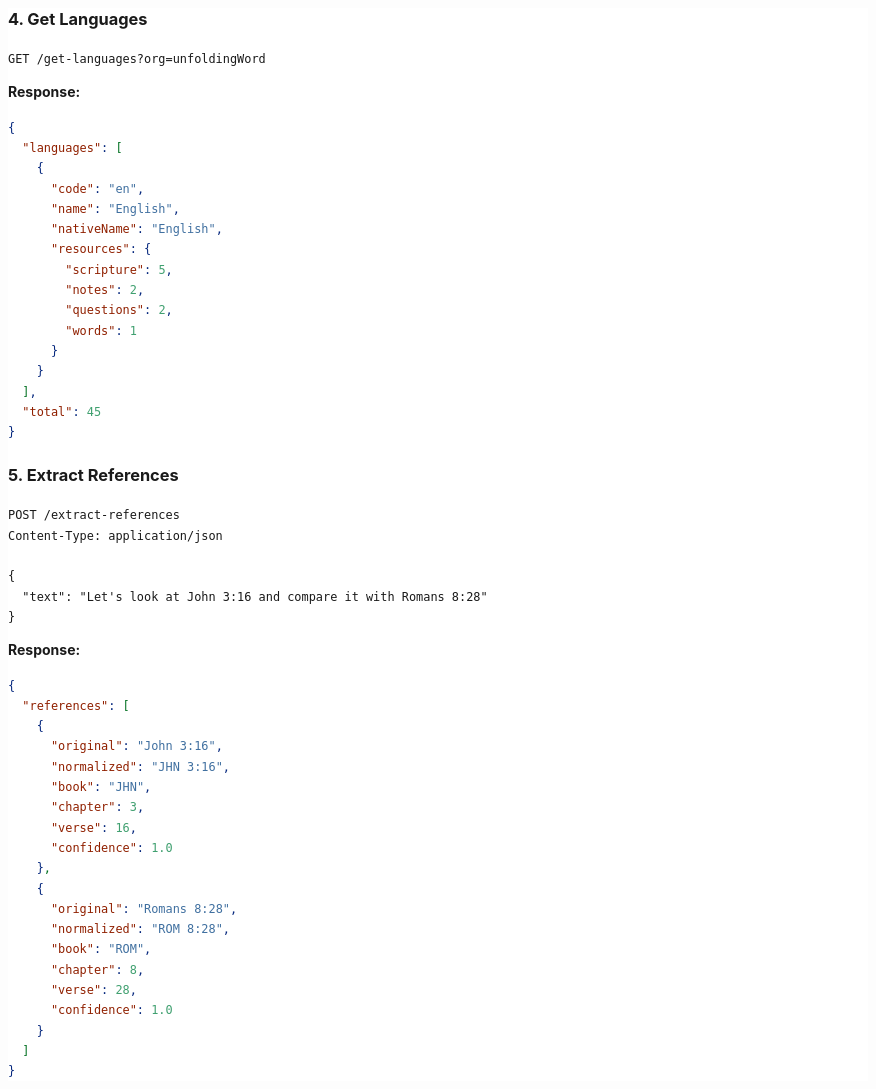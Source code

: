 ### 4. Get Languages

```http
GET /get-languages?org=unfoldingWord
```

**Response:**

```json
{
  "languages": [
    {
      "code": "en",
      "name": "English",
      "nativeName": "English",
      "resources": {
        "scripture": 5,
        "notes": 2,
        "questions": 2,
        "words": 1
      }
    }
  ],
  "total": 45
}
```

### 5. Extract References

```http
POST /extract-references
Content-Type: application/json

{
  "text": "Let's look at John 3:16 and compare it with Romans 8:28"
}
```

**Response:**

```json
{
  "references": [
    {
      "original": "John 3:16",
      "normalized": "JHN 3:16",
      "book": "JHN",
      "chapter": 3,
      "verse": 16,
      "confidence": 1.0
    },
    {
      "original": "Romans 8:28",
      "normalized": "ROM 8:28",
      "book": "ROM",
      "chapter": 8,
      "verse": 28,
      "confidence": 1.0
    }
  ]
}
```

